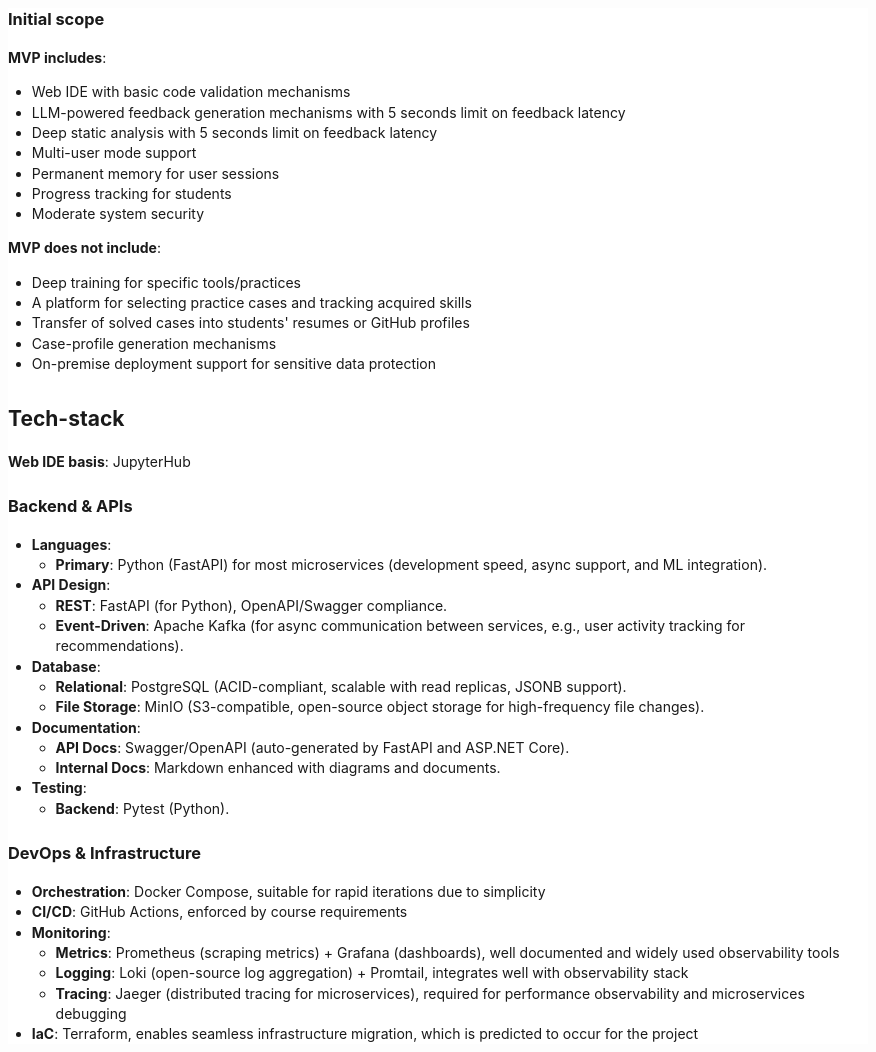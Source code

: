 ### Initial scope

**MVP includes**:
- Web IDE with basic code validation mechanisms
- LLM-powered feedback generation mechanisms with 5 seconds limit on feedback latency
- Deep static analysis with 5 seconds limit on feedback latency
- Multi-user mode support
- Permanent memory for user sessions
- Progress tracking for students
- Moderate system security

**MVP does not include**:
- Deep training for specific tools/practices
- A platform for selecting practice cases and tracking acquired skills
- Transfer of solved cases into students' resumes or GitHub profiles
- Case-profile generation mechanisms
- On-premise deployment support for sensitive data protection

## Tech-stack

**Web IDE basis**: JupyterHub 

### **Backend & APIs**
- **Languages**: 
  - **Primary**: Python (FastAPI) for most microservices (development speed, async support, and ML integration).
- **API Design**:
  - **REST**: FastAPI (for Python), OpenAPI/Swagger compliance.
  - **Event-Driven**: Apache Kafka (for async communication between services, e.g., user activity tracking for recommendations).
- **Database**:
	- **Relational**: PostgreSQL (ACID-compliant, scalable with read replicas, JSONB support).
	- **File Storage**: MinIO (S3-compatible, open-source object storage for high-frequency file changes).
- **Documentation**:
	- **API Docs**: Swagger/OpenAPI (auto-generated by FastAPI and ASP.NET Core).
	- **Internal Docs**: Markdown enhanced with diagrams and documents.
- **Testing**:
  - **Backend**: Pytest (Python).

### **DevOps & Infrastructure**
- **Orchestration**: Docker Compose, suitable for rapid iterations due to simplicity
- **CI/CD**: GitHub Actions, enforced by course requirements
- **Monitoring**:
  - **Metrics**: Prometheus (scraping metrics) + Grafana (dashboards), well documented and widely used observability tools
  - **Logging**: Loki (open-source log aggregation) + Promtail, integrates well with observability stack
  - **Tracing**: Jaeger (distributed tracing for microservices), required for performance observability and microservices debugging
- **IaC**: Terraform, enables seamless infrastructure migration, which is predicted to occur for the project
